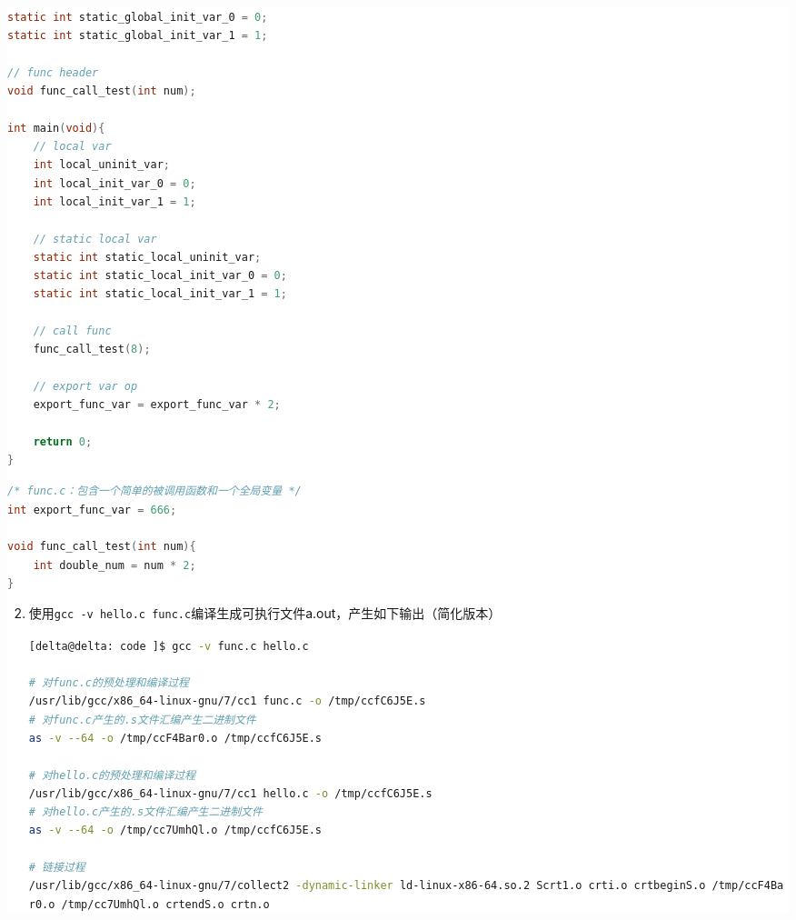    ```c
   static int static_global_init_var_0 = 0;
   static int static_global_init_var_1 = 1;
   
   // func header
   void func_call_test(int num);
   
   int main(void){
       // local var
       int local_uninit_var;
       int local_init_var_0 = 0;
       int local_init_var_1 = 1;
   
       // static local var
       static int static_local_uninit_var;
       static int static_local_init_var_0 = 0;
       static int static_local_init_var_1 = 1;
   
       // call func
       func_call_test(8);
   
       // export var op
       export_func_var = export_func_var * 2;
   
       return 0;
   }
   ```

   ```c
   /* func.c：包含一个简单的被调用函数和一个全局变量 */
   int export_func_var = 666;
   
   void func_call_test(int num){
       int double_num = num * 2;
   }
   ```
2. 使用`gcc -v hello.c func.c`编译生成可执行文件a.out，产生如下输出（简化版本）

   ```bash
   [delta@delta: code ]$ gcc -v func.c hello.c
   
   # 对func.c的预处理和编译过程
   /usr/lib/gcc/x86_64-linux-gnu/7/cc1 func.c -o /tmp/ccfC6J5E.s
   # 对func.c产生的.s文件汇编产生二进制文件
   as -v --64 -o /tmp/ccF4Bar0.o /tmp/ccfC6J5E.s
   
   # 对hello.c的预处理和编译过程
   /usr/lib/gcc/x86_64-linux-gnu/7/cc1 hello.c -o /tmp/ccfC6J5E.s
   # 对hello.c产生的.s文件汇编产生二进制文件
   as -v --64 -o /tmp/cc7UmhQl.o /tmp/ccfC6J5E.s
   
   # 链接过程
   /usr/lib/gcc/x86_64-linux-gnu/7/collect2 -dynamic-linker ld-linux-x86-64.so.2 Scrt1.o crti.o crtbeginS.o /tmp/ccF4Bar0.o /tmp/cc7UmhQl.o crtendS.o crtn.o
   ```

